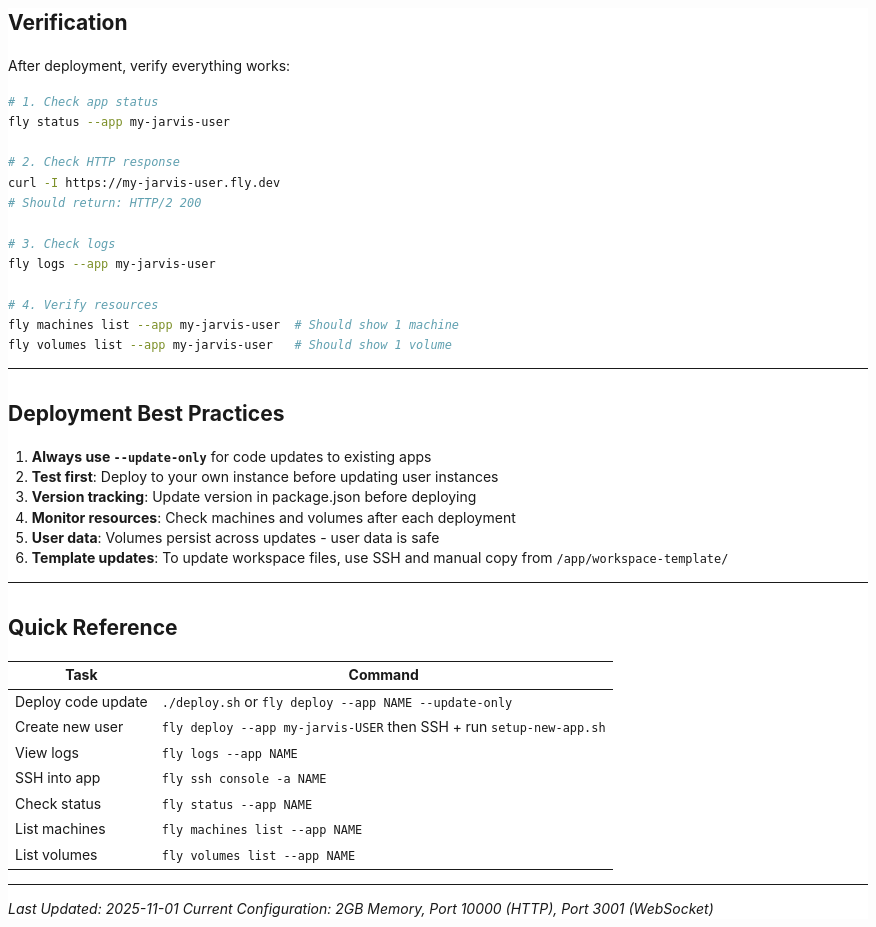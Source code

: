 
## Verification

After deployment, verify everything works:

```bash
# 1. Check app status
fly status --app my-jarvis-user

# 2. Check HTTP response
curl -I https://my-jarvis-user.fly.dev
# Should return: HTTP/2 200

# 3. Check logs
fly logs --app my-jarvis-user

# 4. Verify resources
fly machines list --app my-jarvis-user  # Should show 1 machine
fly volumes list --app my-jarvis-user   # Should show 1 volume
```

---

## Deployment Best Practices

1. **Always use `--update-only`** for code updates to existing apps
2. **Test first**: Deploy to your own instance before updating user instances
3. **Version tracking**: Update version in package.json before deploying
4. **Monitor resources**: Check machines and volumes after each deployment
5. **User data**: Volumes persist across updates - user data is safe
6. **Template updates**: To update workspace files, use SSH and manual copy from `/app/workspace-template/`

---

## Quick Reference

| Task | Command |
|------|---------|
| Deploy code update | `./deploy.sh` or `fly deploy --app NAME --update-only` |
| Create new user | `fly deploy --app my-jarvis-USER` then SSH + run `setup-new-app.sh` |
| View logs | `fly logs --app NAME` |
| SSH into app | `fly ssh console -a NAME` |
| Check status | `fly status --app NAME` |
| List machines | `fly machines list --app NAME` |
| List volumes | `fly volumes list --app NAME` |

---

*Last Updated: 2025-11-01*
*Current Configuration: 2GB Memory, Port 10000 (HTTP), Port 3001 (WebSocket)*
